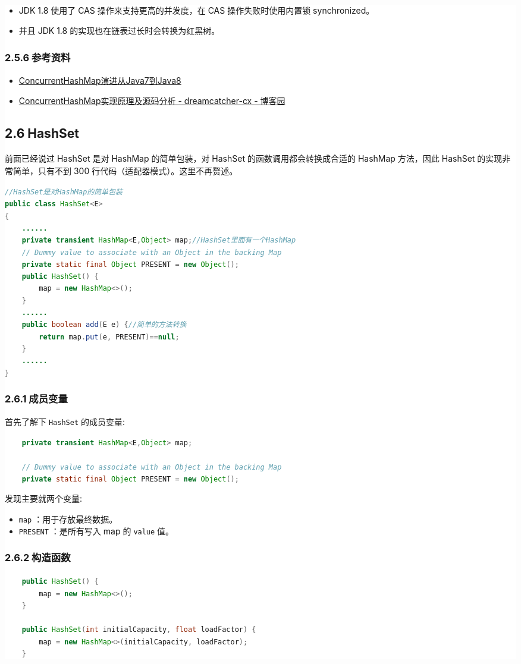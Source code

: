 - JDK 1.8 使用了 CAS 操作来支持更高的并发度，在 CAS 操作失败时使用内置锁 synchronized。

- 并且 JDK 1.8 的实现也在链表过长时会转换为红黑树。

### 2.5.6 参考资料

- [ConcurrentHashMap演进从Java7到Java8](http://www.jasongj.com/java/concurrenthashmap/)

- [ConcurrentHashMap实现原理及源码分析 - dreamcatcher-cx - 博客园](https://www.cnblogs.com/chengxiao/p/6842045.html)

## 2.6 HashSet

前面已经说过 HashSet 是对 HashMap 的简单包装，对 HashSet 的函数调用都会转换成合适的 HashMap 方法，因此 HashSet 的实现非常简单，只有不到 300 行代码（适配器模式）。这里不再赘述。

```java
//HashSet是对HashMap的简单包装
public class HashSet<E>
{
	......
	private transient HashMap<E,Object> map;//HashSet里面有一个HashMap
    // Dummy value to associate with an Object in the backing Map
    private static final Object PRESENT = new Object();
    public HashSet() {
        map = new HashMap<>();
    }
    ......
    public boolean add(E e) {//简单的方法转换
        return map.put(e, PRESENT)==null;
    }
    ......
}
```

### 2.6.1 成员变量

首先了解下 `HashSet` 的成员变量:

```java
    private transient HashMap<E,Object> map;

    // Dummy value to associate with an Object in the backing Map
    private static final Object PRESENT = new Object();
```

发现主要就两个变量:

- `map` ：用于存放最终数据。
- `PRESENT` ：是所有写入 map 的 `value` 值。

### 2.6.2 构造函数

```java
    public HashSet() {
        map = new HashMap<>();
    }
    
    public HashSet(int initialCapacity, float loadFactor) {
        map = new HashMap<>(initialCapacity, loadFactor);
    }    
```
